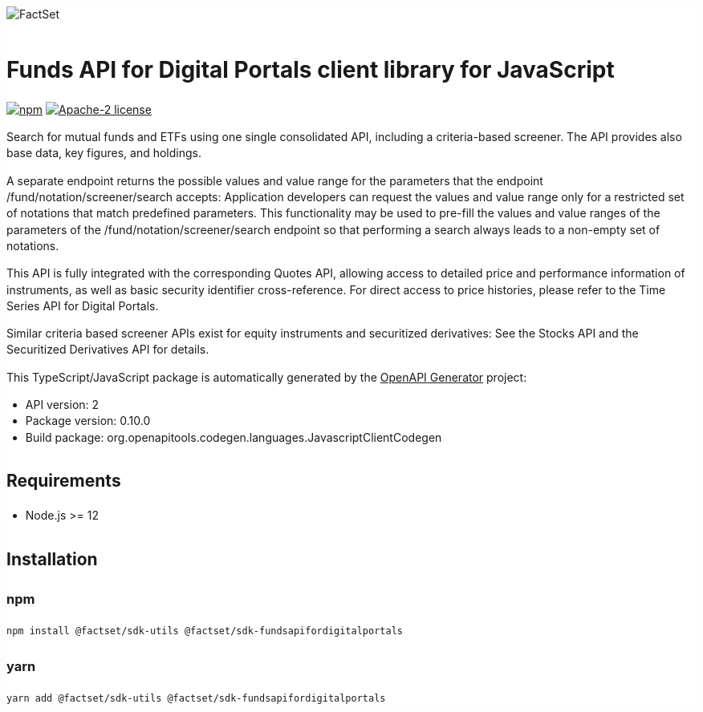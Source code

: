 <img alt="FactSet" src="https://www.factset.com/hubfs/Assets/images/factset-logo.svg" height="56" width="290">

# Funds API for Digital Portals client library for JavaScript

[![npm](https://img.shields.io/npm/v/@factset/sdk-fundsapifordigitalportals)](https://www.npmjs.com/package/@factset/sdk-fundsapifordigitalportals)
[![Apache-2 license](https://img.shields.io/badge/license-Apache2-brightgreen.svg)](https://www.apache.org/licenses/LICENSE-2.0)

Search for mutual funds and ETFs using one single consolidated API, including a criteria-based screener. The API provides also base data, key figures, and holdings.

A separate endpoint returns the possible values and value range for the parameters that the endpoint /fund/notation/screener/search accepts:
Application developers can request the values and value range only for a restricted set of notations that match predefined parameters.
This functionality may be used to pre-fill the values and value ranges of the parameters of the /fund/notation/screener/search endpoint
so that performing a search always leads to a non-empty set of notations.

This API is fully integrated with the corresponding Quotes API, allowing access to detailed price and performance information of instruments, as well as basic security identifier cross-reference. For direct access to price histories, please refer to the Time Series API for Digital Portals.

Similar criteria based screener APIs exist for equity instruments and securitized derivatives: See the Stocks API and the Securitized Derivatives API for details.

This TypeScript/JavaScript package is automatically generated by the [OpenAPI Generator](https://openapi-generator.tech) project:

- API version: 2
- Package version: 0.10.0
- Build package: org.openapitools.codegen.languages.JavascriptClientCodegen

## Requirements

* Node.js >= 12

## Installation

### npm

```shell
npm install @factset/sdk-utils @factset/sdk-fundsapifordigitalportals
```

### yarn

```shell
yarn add @factset/sdk-utils @factset/sdk-fundsapifordigitalportals
```
